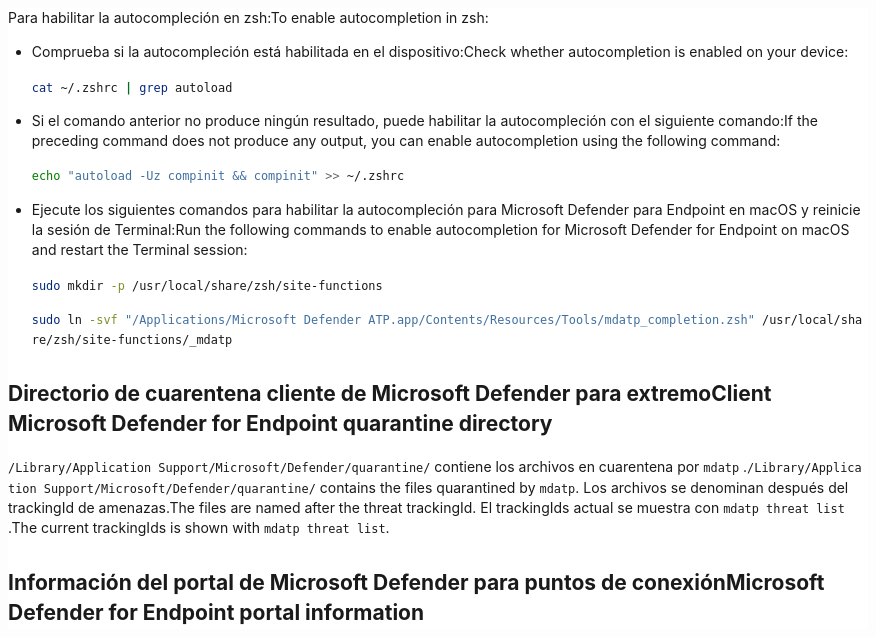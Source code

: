 <span data-ttu-id="bdb49-186">Para habilitar la autocompleción en zsh:</span><span class="sxs-lookup"><span data-stu-id="bdb49-186">To enable autocompletion in zsh:</span></span>

- <span data-ttu-id="bdb49-187">Comprueba si la autocompleción está habilitada en el dispositivo:</span><span class="sxs-lookup"><span data-stu-id="bdb49-187">Check whether autocompletion is enabled on your device:</span></span>

   ```zsh
   cat ~/.zshrc | grep autoload
   ```

- <span data-ttu-id="bdb49-188">Si el comando anterior no produce ningún resultado, puede habilitar la autocompleción con el siguiente comando:</span><span class="sxs-lookup"><span data-stu-id="bdb49-188">If the preceding command does not produce any output, you can enable autocompletion using the following command:</span></span>

   ```zsh
   echo "autoload -Uz compinit && compinit" >> ~/.zshrc
   ```

- <span data-ttu-id="bdb49-189">Ejecute los siguientes comandos para habilitar la autocompleción para Microsoft Defender para Endpoint en macOS y reinicie la sesión de Terminal:</span><span class="sxs-lookup"><span data-stu-id="bdb49-189">Run the following commands to enable autocompletion for Microsoft Defender for Endpoint on macOS and restart the Terminal session:</span></span>

   ```zsh
   sudo mkdir -p /usr/local/share/zsh/site-functions
   ```
   ```zsh
   sudo ln -svf "/Applications/Microsoft Defender ATP.app/Contents/Resources/Tools/mdatp_completion.zsh" /usr/local/share/zsh/site-functions/_mdatp
   ```

## <a name="client-microsoft-defender-for-endpoint-quarantine-directory"></a><span data-ttu-id="bdb49-190">Directorio de cuarentena cliente de Microsoft Defender para extremo</span><span class="sxs-lookup"><span data-stu-id="bdb49-190">Client Microsoft Defender for Endpoint quarantine directory</span></span>

<span data-ttu-id="bdb49-191">`/Library/Application Support/Microsoft/Defender/quarantine/` contiene los archivos en cuarentena por `mdatp` .</span><span class="sxs-lookup"><span data-stu-id="bdb49-191">`/Library/Application Support/Microsoft/Defender/quarantine/` contains the files quarantined by `mdatp`.</span></span> <span data-ttu-id="bdb49-192">Los archivos se denominan después del trackingId de amenazas.</span><span class="sxs-lookup"><span data-stu-id="bdb49-192">The files are named after the threat trackingId.</span></span> <span data-ttu-id="bdb49-193">El trackingIds actual se muestra con `mdatp threat list` .</span><span class="sxs-lookup"><span data-stu-id="bdb49-193">The current trackingIds is shown with `mdatp threat list`.</span></span>

## <a name="microsoft-defender-for-endpoint-portal-information"></a><span data-ttu-id="bdb49-194">Información del portal de Microsoft Defender para puntos de conexión</span><span class="sxs-lookup"><span data-stu-id="bdb49-194">Microsoft Defender for Endpoint portal information</span></span>

